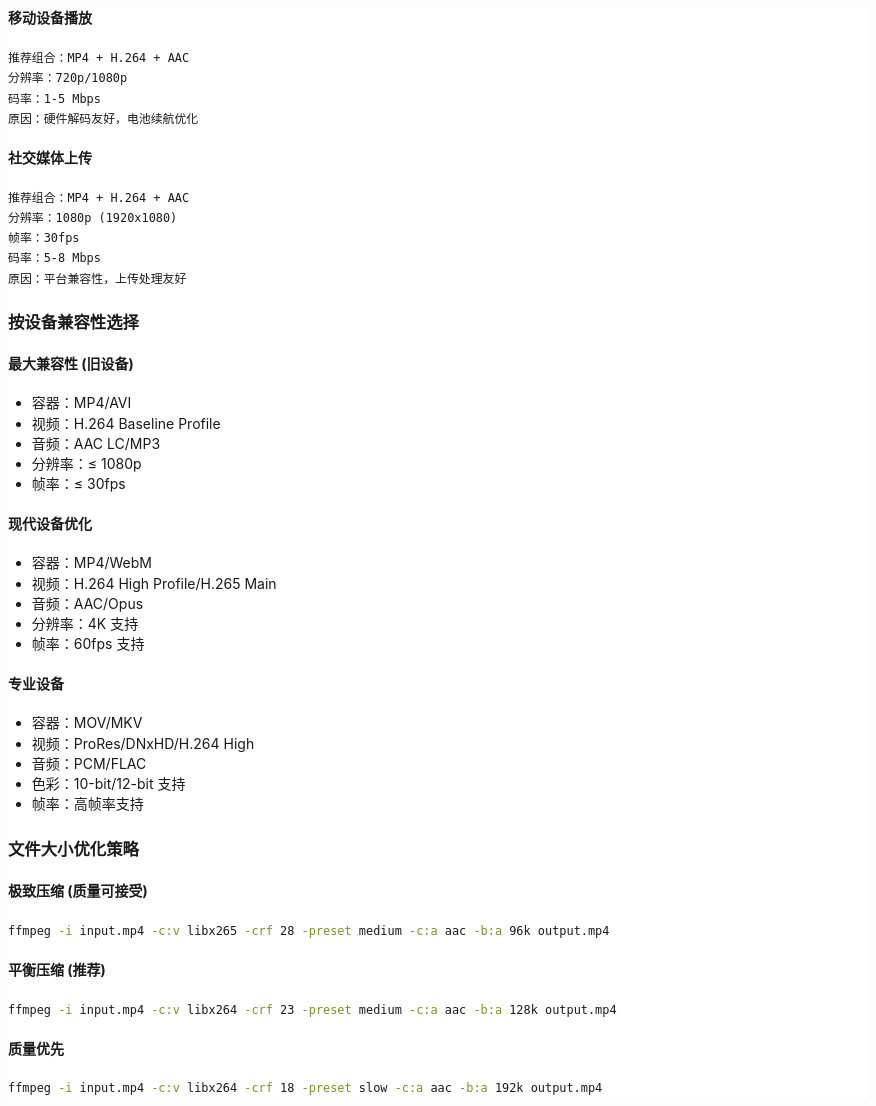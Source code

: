 #### 移动设备播放
```
推荐组合：MP4 + H.264 + AAC
分辨率：720p/1080p
码率：1-5 Mbps
原因：硬件解码友好，电池续航优化
```

#### 社交媒体上传
```
推荐组合：MP4 + H.264 + AAC
分辨率：1080p (1920x1080)
帧率：30fps
码率：5-8 Mbps
原因：平台兼容性，上传处理友好
```

### 按设备兼容性选择

#### 最大兼容性 (旧设备)
- 容器：MP4/AVI
- 视频：H.264 Baseline Profile
- 音频：AAC LC/MP3
- 分辨率：≤ 1080p
- 帧率：≤ 30fps

#### 现代设备优化
- 容器：MP4/WebM
- 视频：H.264 High Profile/H.265 Main
- 音频：AAC/Opus
- 分辨率：4K 支持
- 帧率：60fps 支持

#### 专业设备
- 容器：MOV/MKV
- 视频：ProRes/DNxHD/H.264 High
- 音频：PCM/FLAC
- 色彩：10-bit/12-bit 支持
- 帧率：高帧率支持

### 文件大小优化策略

#### 极致压缩 (质量可接受)
```bash
ffmpeg -i input.mp4 -c:v libx265 -crf 28 -preset medium -c:a aac -b:a 96k output.mp4
```

#### 平衡压缩 (推荐)
```bash
ffmpeg -i input.mp4 -c:v libx264 -crf 23 -preset medium -c:a aac -b:a 128k output.mp4
```

#### 质量优先
```bash
ffmpeg -i input.mp4 -c:v libx264 -crf 18 -preset slow -c:a aac -b:a 192k output.mp4
```

